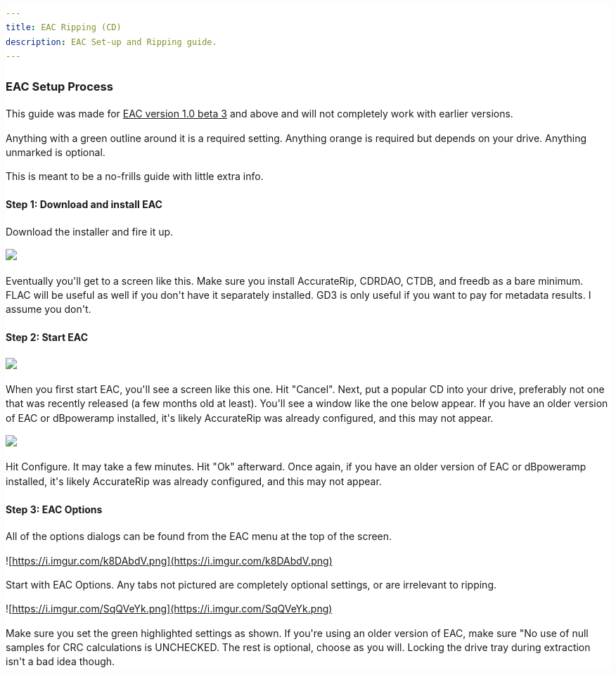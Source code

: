```yaml
---
title: EAC Ripping (CD)
description: EAC Set-up and Ripping guide.
---
```


### EAC Setup Process
This guide was made for [EAC version 1.0 beta 3](https://www.exactaudiocopy.de/) and above and will not completely work with earlier versions.

Anything with a green outline around it is a required setting. Anything orange is required but depends on your drive. Anything unmarked is optional.  

This is meant to be a no-frills guide with little extra info.

#### Step 1: Download and install EAC


Download the installer and fire it up.

![](https://i.imgur.com/N16chOM.png)

Eventually you'll get to a screen like this. Make sure you install AccurateRip, CDRDAO, CTDB, and freedb as a bare minimum. FLAC will be useful as well if you don't have it separately installed. GD3 is only useful if you want to pay for metadata results. I assume you don't.

#### Step 2: Start EAC
![](https://i.imgur.com/JvvhuGo.png)

When you first start EAC, you'll see a screen like this one. Hit "Cancel". Next, put a popular CD into your drive, preferably not one that was recently released (a few months old at least). You'll see a window like the one below appear. If you have an older version of EAC or dBpoweramp installed, it's likely AccurateRip was already configured, and this may not appear.

![](https://i.imgur.com/s6Rbs5A.png)

Hit Configure. It may take a few minutes. Hit "Ok" afterward. Once again, if you have an older version of EAC or dBpoweramp installed, it's likely AccurateRip was already configured, and this may not appear.

#### Step 3: EAC Options

All of the options dialogs can be found from the EAC menu at the top of the screen.

![https://i.imgur.com/k8DAbdV.png](https://i.imgur.com/k8DAbdV.png)  

Start with EAC Options. Any tabs not pictured are completely optional settings, or are irrelevant to ripping.  

![https://i.imgur.com/SqQVeYk.png](https://i.imgur.com/SqQVeYk.png)  

Make sure you set the green highlighted settings as shown. If you're using an older version of EAC, make sure "No use of null samples for CRC calculations is UNCHECKED. The rest is optional, choose as you will. Locking the drive tray during extraction isn't a bad idea though.  
